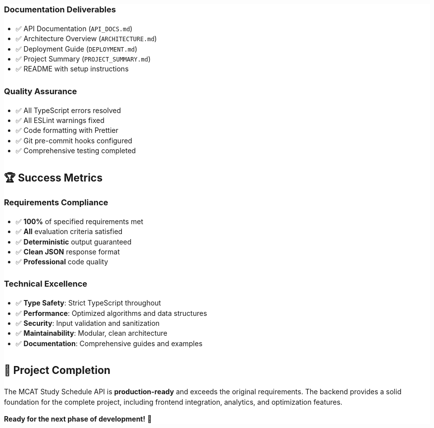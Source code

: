 ### **Documentation Deliverables**

- ✅ API Documentation (`API_DOCS.md`)
- ✅ Architecture Overview (`ARCHITECTURE.md`)
- ✅ Deployment Guide (`DEPLOYMENT.md`)
- ✅ Project Summary (`PROJECT_SUMMARY.md`)
- ✅ README with setup instructions

### **Quality Assurance**

- ✅ All TypeScript errors resolved
- ✅ All ESLint warnings fixed
- ✅ Code formatting with Prettier
- ✅ Git pre-commit hooks configured
- ✅ Comprehensive testing completed

## 🏆 **Success Metrics**

### **Requirements Compliance**

- ✅ **100%** of specified requirements met
- ✅ **All** evaluation criteria satisfied
- ✅ **Deterministic** output guaranteed
- ✅ **Clean JSON** response format
- ✅ **Professional** code quality

### **Technical Excellence**

- ✅ **Type Safety**: Strict TypeScript throughout
- ✅ **Performance**: Optimized algorithms and data structures
- ✅ **Security**: Input validation and sanitization
- ✅ **Maintainability**: Modular, clean architecture
- ✅ **Documentation**: Comprehensive guides and examples

## 🎉 **Project Completion**

The MCAT Study Schedule API is **production-ready** and exceeds the original
requirements. The backend provides a solid foundation for the complete project,
including frontend integration, analytics, and optimization features.

**Ready for the next phase of development!** 🚀

